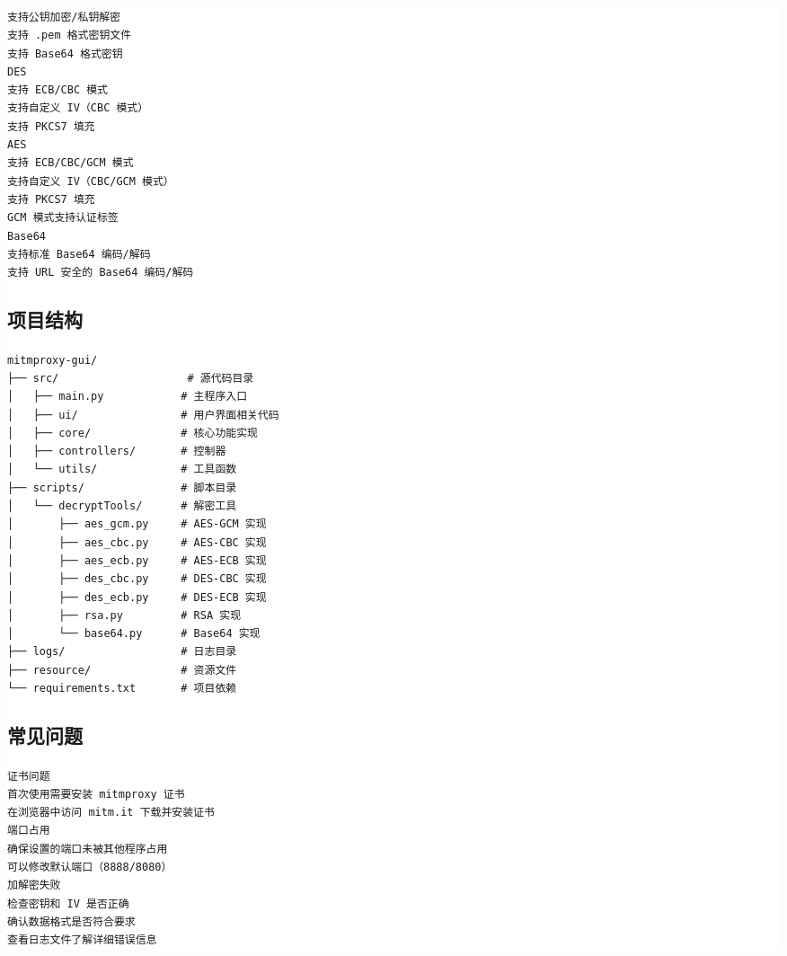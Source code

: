 ```
支持公钥加密/私钥解密
支持 .pem 格式密钥文件
支持 Base64 格式密钥
DES
支持 ECB/CBC 模式
支持自定义 IV（CBC 模式）
支持 PKCS7 填充
AES
支持 ECB/CBC/GCM 模式
支持自定义 IV（CBC/GCM 模式）
支持 PKCS7 填充
GCM 模式支持认证标签
Base64
支持标准 Base64 编码/解码
支持 URL 安全的 Base64 编码/解码
```  
## 项目结构  
```
mitmproxy-gui/
├── src/                    # 源代码目录
│   ├── main.py            # 主程序入口
│   ├── ui/                # 用户界面相关代码
│   ├── core/              # 核心功能实现
│   ├── controllers/       # 控制器
│   └── utils/             # 工具函数
├── scripts/               # 脚本目录
│   └── decryptTools/      # 解密工具
│       ├── aes_gcm.py     # AES-GCM 实现
│       ├── aes_cbc.py     # AES-CBC 实现
│       ├── aes_ecb.py     # AES-ECB 实现
│       ├── des_cbc.py     # DES-CBC 实现
│       ├── des_ecb.py     # DES-ECB 实现
│       ├── rsa.py         # RSA 实现
│       └── base64.py      # Base64 实现
├── logs/                  # 日志目录
├── resource/              # 资源文件
└── requirements.txt       # 项目依赖
```  
## 常见问题  
  
```
证书问题
首次使用需要安装 mitmproxy 证书
在浏览器中访问 mitm.it 下载并安装证书
端口占用
确保设置的端口未被其他程序占用
可以修改默认端口（8888/8080）
加解密失败
检查密钥和 IV 是否正确
确认数据格式是否符合要求
查看日志文件了解详细错误信息
```  
  